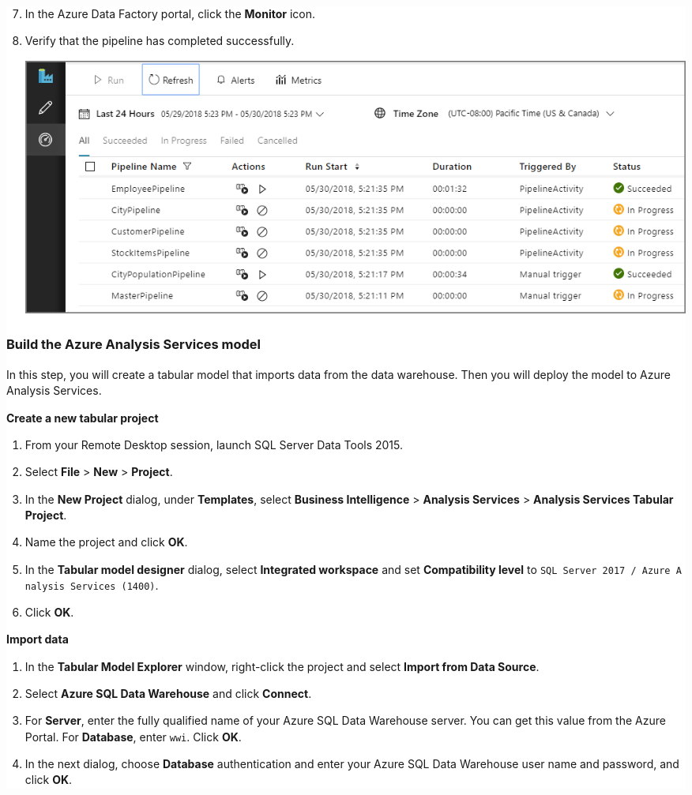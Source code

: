 7. In the Azure Data Factory portal, click the **Monitor** icon. 

8. Verify that the pipeline has completed successfully.

    ![](./images/adf-pipeline-progress.png)


### Build the Azure Analysis Services model

In this step, you will create a tabular model that imports data from the data warehouse. Then you will deploy the model to Azure Analysis Services.

**Create a new tabular project**

1. From your Remote Desktop session, launch SQL Server Data Tools 2015.

2. Select **File** > **New** > **Project**.

3. In the **New Project** dialog, under **Templates**, select  **Business Intelligence** > **Analysis Services** > **Analysis Services Tabular Project**. 

4. Name the project and click **OK**.

5. In the **Tabular model designer** dialog, select **Integrated workspace**  and set **Compatibility level** to `SQL Server 2017 / Azure Analysis Services (1400)`. 

6. Click **OK**.


**Import data**

1. In the **Tabular Model Explorer** window, right-click the project and select **Import from Data Source**.

2. Select **Azure SQL Data Warehouse** and click **Connect**.

3. For **Server**, enter the fully qualified name of your Azure SQL Data Warehouse server. You can get this value from the Azure Portal. For **Database**, enter `wwi`. Click **OK**.

4. In the next dialog, choose **Database** authentication and enter your Azure SQL Data Warehouse user name and password, and click **OK**.
